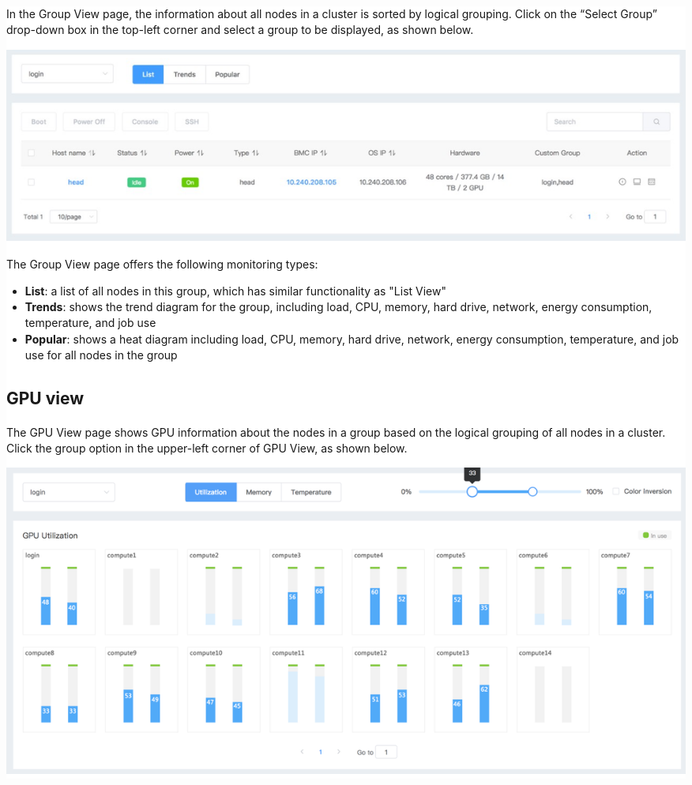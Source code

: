 In the Group View page, the information about all nodes in a cluster is sorted by logical grouping. Click on the “Select Group” drop-down box in the top-left corner and select a group to be displayed, as shown below.

<img src="user_img/admin/monitor_group_list.jpg">

The Group View page offers the following monitoring types:

- **List**: a list of all nodes in this group, which has similar functionality as "List View"
- **Trends**: shows the trend diagram for the group, including load, CPU, memory, hard drive, network, energy consumption, temperature, and job use
- **Popular**: shows a heat diagram including load, CPU, memory, hard drive, network, energy consumption, temperature, and job use for all nodes in the group

GPU view
--------

The GPU View page shows GPU information about the nodes in a group based on the logical grouping of all nodes in a cluster. Click the group option in the upper-left corner of GPU View, as shown below.

<img src="user_img/admin/monitor_gpu_list.png">
